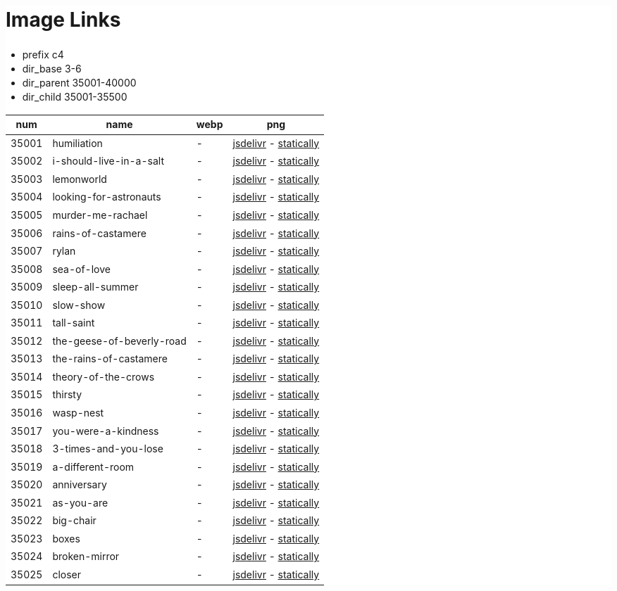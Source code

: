 # Image Links

- prefix c4
- dir_base 3-6
- dir_parent 35001-40000
- dir_child 35001-35500

|  num  | name | webp | png |
|-------|------|------|-----|
|35001|humiliation| - |[jsdelivr](https://cdn.jsdelivr.net/gh/dbchord/c4-3-6/35001-40000/35001-35500/humiliation.png) - [statically](https://cdn.statically.io/gh/dbchord/c4-3-6/i/35001-40000/35001-35500/humiliation.png)|
|35002|i-should-live-in-a-salt| - |[jsdelivr](https://cdn.jsdelivr.net/gh/dbchord/c4-3-6/35001-40000/35001-35500/i-should-live-in-a-salt.png) - [statically](https://cdn.statically.io/gh/dbchord/c4-3-6/i/35001-40000/35001-35500/i-should-live-in-a-salt.png)|
|35003|lemonworld| - |[jsdelivr](https://cdn.jsdelivr.net/gh/dbchord/c4-3-6/35001-40000/35001-35500/lemonworld.png) - [statically](https://cdn.statically.io/gh/dbchord/c4-3-6/i/35001-40000/35001-35500/lemonworld.png)|
|35004|looking-for-astronauts| - |[jsdelivr](https://cdn.jsdelivr.net/gh/dbchord/c4-3-6/35001-40000/35001-35500/looking-for-astronauts.png) - [statically](https://cdn.statically.io/gh/dbchord/c4-3-6/i/35001-40000/35001-35500/looking-for-astronauts.png)|
|35005|murder-me-rachael| - |[jsdelivr](https://cdn.jsdelivr.net/gh/dbchord/c4-3-6/35001-40000/35001-35500/murder-me-rachael.png) - [statically](https://cdn.statically.io/gh/dbchord/c4-3-6/i/35001-40000/35001-35500/murder-me-rachael.png)|
|35006|rains-of-castamere| - |[jsdelivr](https://cdn.jsdelivr.net/gh/dbchord/c4-3-6/35001-40000/35001-35500/rains-of-castamere.png) - [statically](https://cdn.statically.io/gh/dbchord/c4-3-6/i/35001-40000/35001-35500/rains-of-castamere.png)|
|35007|rylan| - |[jsdelivr](https://cdn.jsdelivr.net/gh/dbchord/c4-3-6/35001-40000/35001-35500/rylan.png) - [statically](https://cdn.statically.io/gh/dbchord/c4-3-6/i/35001-40000/35001-35500/rylan.png)|
|35008|sea-of-love| - |[jsdelivr](https://cdn.jsdelivr.net/gh/dbchord/c4-3-6/35001-40000/35001-35500/sea-of-love.png) - [statically](https://cdn.statically.io/gh/dbchord/c4-3-6/i/35001-40000/35001-35500/sea-of-love.png)|
|35009|sleep-all-summer| - |[jsdelivr](https://cdn.jsdelivr.net/gh/dbchord/c4-3-6/35001-40000/35001-35500/sleep-all-summer.png) - [statically](https://cdn.statically.io/gh/dbchord/c4-3-6/i/35001-40000/35001-35500/sleep-all-summer.png)|
|35010|slow-show| - |[jsdelivr](https://cdn.jsdelivr.net/gh/dbchord/c4-3-6/35001-40000/35001-35500/slow-show.png) - [statically](https://cdn.statically.io/gh/dbchord/c4-3-6/i/35001-40000/35001-35500/slow-show.png)|
|35011|tall-saint| - |[jsdelivr](https://cdn.jsdelivr.net/gh/dbchord/c4-3-6/35001-40000/35001-35500/tall-saint.png) - [statically](https://cdn.statically.io/gh/dbchord/c4-3-6/i/35001-40000/35001-35500/tall-saint.png)|
|35012|the-geese-of-beverly-road| - |[jsdelivr](https://cdn.jsdelivr.net/gh/dbchord/c4-3-6/35001-40000/35001-35500/the-geese-of-beverly-road.png) - [statically](https://cdn.statically.io/gh/dbchord/c4-3-6/i/35001-40000/35001-35500/the-geese-of-beverly-road.png)|
|35013|the-rains-of-castamere| - |[jsdelivr](https://cdn.jsdelivr.net/gh/dbchord/c4-3-6/35001-40000/35001-35500/the-rains-of-castamere.png) - [statically](https://cdn.statically.io/gh/dbchord/c4-3-6/i/35001-40000/35001-35500/the-rains-of-castamere.png)|
|35014|theory-of-the-crows| - |[jsdelivr](https://cdn.jsdelivr.net/gh/dbchord/c4-3-6/35001-40000/35001-35500/theory-of-the-crows.png) - [statically](https://cdn.statically.io/gh/dbchord/c4-3-6/i/35001-40000/35001-35500/theory-of-the-crows.png)|
|35015|thirsty| - |[jsdelivr](https://cdn.jsdelivr.net/gh/dbchord/c4-3-6/35001-40000/35001-35500/thirsty.png) - [statically](https://cdn.statically.io/gh/dbchord/c4-3-6/i/35001-40000/35001-35500/thirsty.png)|
|35016|wasp-nest| - |[jsdelivr](https://cdn.jsdelivr.net/gh/dbchord/c4-3-6/35001-40000/35001-35500/wasp-nest.png) - [statically](https://cdn.statically.io/gh/dbchord/c4-3-6/i/35001-40000/35001-35500/wasp-nest.png)|
|35017|you-were-a-kindness| - |[jsdelivr](https://cdn.jsdelivr.net/gh/dbchord/c4-3-6/35001-40000/35001-35500/you-were-a-kindness.png) - [statically](https://cdn.statically.io/gh/dbchord/c4-3-6/i/35001-40000/35001-35500/you-were-a-kindness.png)|
|35018|3-times-and-you-lose| - |[jsdelivr](https://cdn.jsdelivr.net/gh/dbchord/c4-3-6/35001-40000/35001-35500/3-times-and-you-lose.png) - [statically](https://cdn.statically.io/gh/dbchord/c4-3-6/i/35001-40000/35001-35500/3-times-and-you-lose.png)|
|35019|a-different-room| - |[jsdelivr](https://cdn.jsdelivr.net/gh/dbchord/c4-3-6/35001-40000/35001-35500/a-different-room.png) - [statically](https://cdn.statically.io/gh/dbchord/c4-3-6/i/35001-40000/35001-35500/a-different-room.png)|
|35020|anniversary| - |[jsdelivr](https://cdn.jsdelivr.net/gh/dbchord/c4-3-6/35001-40000/35001-35500/anniversary.png) - [statically](https://cdn.statically.io/gh/dbchord/c4-3-6/i/35001-40000/35001-35500/anniversary.png)|
|35021|as-you-are| - |[jsdelivr](https://cdn.jsdelivr.net/gh/dbchord/c4-3-6/35001-40000/35001-35500/as-you-are.png) - [statically](https://cdn.statically.io/gh/dbchord/c4-3-6/i/35001-40000/35001-35500/as-you-are.png)|
|35022|big-chair| - |[jsdelivr](https://cdn.jsdelivr.net/gh/dbchord/c4-3-6/35001-40000/35001-35500/big-chair.png) - [statically](https://cdn.statically.io/gh/dbchord/c4-3-6/i/35001-40000/35001-35500/big-chair.png)|
|35023|boxes| - |[jsdelivr](https://cdn.jsdelivr.net/gh/dbchord/c4-3-6/35001-40000/35001-35500/boxes.png) - [statically](https://cdn.statically.io/gh/dbchord/c4-3-6/i/35001-40000/35001-35500/boxes.png)|
|35024|broken-mirror| - |[jsdelivr](https://cdn.jsdelivr.net/gh/dbchord/c4-3-6/35001-40000/35001-35500/broken-mirror.png) - [statically](https://cdn.statically.io/gh/dbchord/c4-3-6/i/35001-40000/35001-35500/broken-mirror.png)|
|35025|closer| - |[jsdelivr](https://cdn.jsdelivr.net/gh/dbchord/c4-3-6/35001-40000/35001-35500/closer.png) - [statically](https://cdn.statically.io/gh/dbchord/c4-3-6/i/35001-40000/35001-35500/closer.png)|